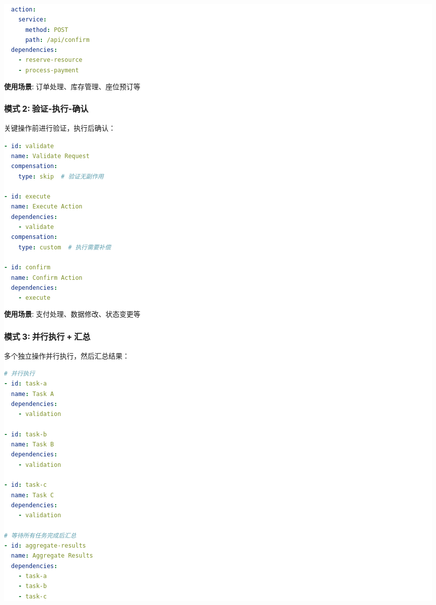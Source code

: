```yaml
  action:
    service:
      method: POST
      path: /api/confirm
  dependencies:
    - reserve-resource
    - process-payment
```

**使用场景**: 订单处理、库存管理、座位预订等

### 模式 2: 验证-执行-确认

关键操作前进行验证，执行后确认：

```yaml
- id: validate
  name: Validate Request
  compensation:
    type: skip  # 验证无副作用

- id: execute
  name: Execute Action
  dependencies:
    - validate
  compensation:
    type: custom  # 执行需要补偿

- id: confirm
  name: Confirm Action
  dependencies:
    - execute
```

**使用场景**: 支付处理、数据修改、状态变更等

### 模式 3: 并行执行 + 汇总

多个独立操作并行执行，然后汇总结果：

```yaml
# 并行执行
- id: task-a
  name: Task A
  dependencies:
    - validation

- id: task-b
  name: Task B
  dependencies:
    - validation

- id: task-c
  name: Task C
  dependencies:
    - validation

# 等待所有任务完成后汇总
- id: aggregate-results
  name: Aggregate Results
  dependencies:
    - task-a
    - task-b
    - task-c
```
